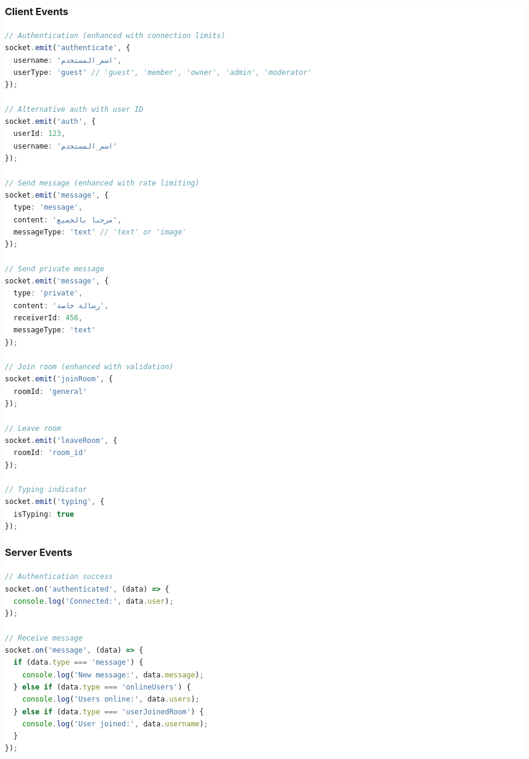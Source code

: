 ### Client Events

```typescript
// Authentication (enhanced with connection limits)
socket.emit('authenticate', {
  username: 'اسم_المستخدم',
  userType: 'guest' // 'guest', 'member', 'owner', 'admin', 'moderator'
});

// Alternative auth with user ID
socket.emit('auth', {
  userId: 123,
  username: 'اسم_المستخدم'
});

// Send message (enhanced with rate limiting)
socket.emit('message', {
  type: 'message',
  content: 'مرحبا بالجميع',
  messageType: 'text' // 'text' or 'image'
});

// Send private message
socket.emit('message', {
  type: 'private',
  content: 'رسالة خاصة',
  receiverId: 456,
  messageType: 'text'
});

// Join room (enhanced with validation)
socket.emit('joinRoom', {
  roomId: 'general'
});

// Leave room
socket.emit('leaveRoom', {
  roomId: 'room_id'
});

// Typing indicator
socket.emit('typing', {
  isTyping: true
});
```

### Server Events

```typescript
// Authentication success
socket.on('authenticated', (data) => {
  console.log('Connected:', data.user);
});

// Receive message
socket.on('message', (data) => {
  if (data.type === 'message') {
    console.log('New message:', data.message);
  } else if (data.type === 'onlineUsers') {
    console.log('Users online:', data.users);
  } else if (data.type === 'userJoinedRoom') {
    console.log('User joined:', data.username);
  }
});
```